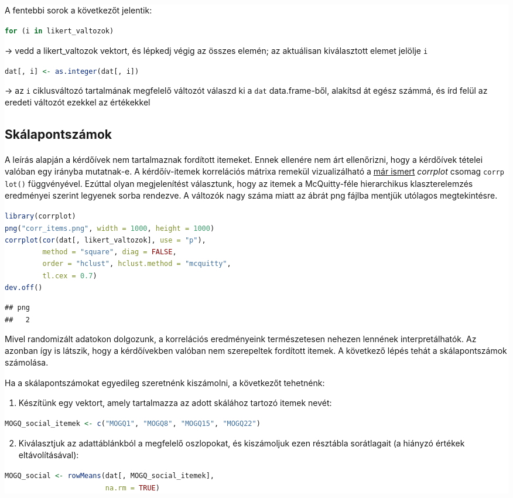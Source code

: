 A fentebbi sorok a következőt jelentik:

```r
for (i in likert_valtozok)
```
-> vedd a likert_valtozok vektort, és lépkedj végig az összes elemén; az aktuálisan
kiválasztott elemet jelölje `i`


```r
dat[, i] <- as.integer(dat[, i])
```
-> az `i` ciklusváltozó tartalmának megfelelő változót válaszd ki a `dat` data.frame-ből, alakítsd át egész számmá, és írd felül az eredeti változót ezekkel az értékekkel

## Skálapontszámok

A leírás alapján a kérdőívek nem tartalmaznak fordított itemeket. Ennek ellenére nem árt ellenőrizni, hogy a kérdőívek tételei valóban egy irányba mutatnak-e. A kérdőív-itemek korrelációs mátrixa remekül vizualizálható a [már ismert](../sec9_fa/pelda_efa.md) *corrplot* csomag `corrplot()` függvényével. Ezúttal olyan megjelenítést választunk, hogy az itemek a McQuitty-féle hierarchikus klaszterelemzés eredményei szerint legyenek sorba rendezve. A változók nagy száma miatt az ábrát png fájlba mentjük utólagos megtekintésre.

```r
library(corrplot)
png("corr_items.png", width = 1000, height = 1000)
corrplot(cor(dat[, likert_valtozok], use = "p"), 
         method = "square", diag = FALSE,
         order = "hclust", hclust.method = "mcquitty", 
         tl.cex = 0.7)
dev.off()
```

```
## png 
##   2
```



Mivel randomizált adatokon dolgozunk, a korrelációs eredményeink természetesen nehezen lennének interpretálhatók. Az azonban így is látszik, hogy a kérdőívekben valóban nem szerepeltek fordított itemek. A következő lépés tehát a skálapontszámok számolása. 

Ha a skálapontszámokat egyedileg szeretnénk kiszámolni, a következőt tehetnénk:
1. Készítünk egy vektort, amely tartalmazza az adott skálához tartozó itemek
nevét:

```r
MOGQ_social_itemek <- c("MOGQ1", "MOGQ8", "MOGQ15", "MOGQ22")
```

2. Kiválasztjuk az adattáblánkból a megfelelő oszlopokat, és kiszámoljuk 
ezen résztábla sorátlagait (a hiányzó értékek eltávolításával):

```r
MOGQ_social <- rowMeans(dat[, MOGQ_social_itemek],
                        na.rm = TRUE)
```
